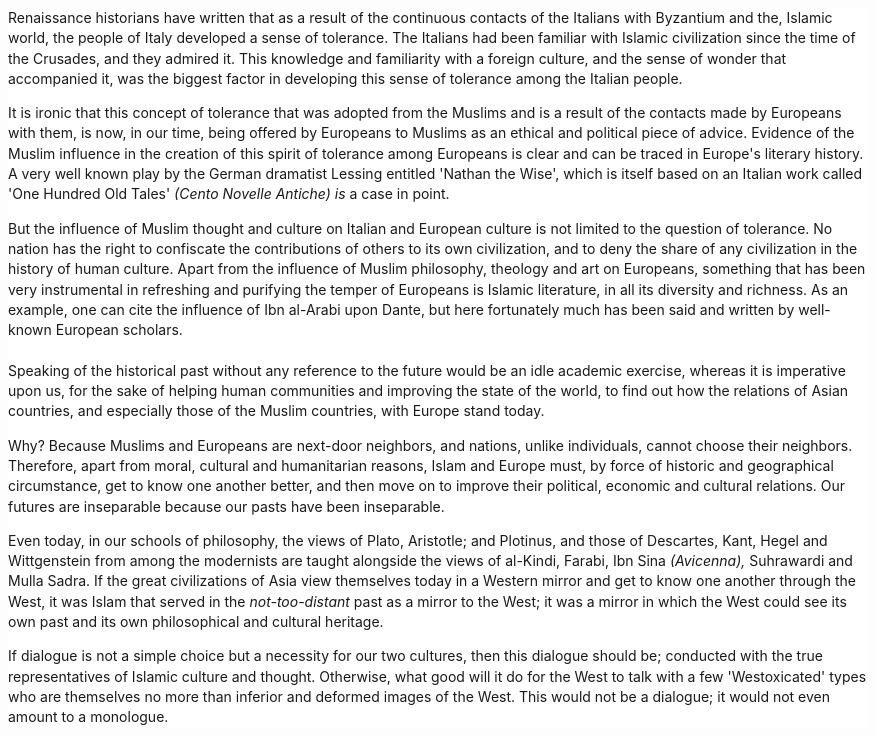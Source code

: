  Renaissance historians have written that as a result of the continuous
contacts of the Italians with Byzantium and the, Islamic world, the
people of Italy developed a sense of tolerance. The Italians had been
familiar with Islamic civilization since the time of the Crusades, and
they admired it. This knowledge and familiarity with a foreign culture,
and the sense of wonder that accompanied it, was the biggest factor in
developing this sense of tolerance among the Italian people.

It is ironic that this concept of tolerance that was adopted from the
Muslims and is a result of the contacts made by Europeans with them, is
now, in our time, being offered by Europeans to Muslims as an ethical
and political piece of advice. Evidence of the Muslim influence in the
creation of this spirit of tolerance among Europeans is clear and can be
traced in Europe's literary history. A very well known play by the
German dramatist Lessing entitled 'Nathan the Wise', which is itself
based on an Italian work called 'One Hundred Old Tales' *(Cento Novelle
Antiche) is* a case in point.

But the influence of Muslim thought and culture on Italian and European
culture is not limited to the question of tolerance. No nation has the
right to confiscate the contributions of others to its own civilization,
and to deny the share of any civilization in the history of human
culture. Apart from the influence of Muslim philosophy, theology and art
on Europeans, something that has been very instrumental in refreshing
and purifying the temper of Europeans is Islamic literature, in all its
diversity and richness. As an example, one can cite the influence of Ibn
al-Arabi upon Dante, but here fortunately much has been said and written
by well-known European scholars.  
    
 Speaking of the historical past without any reference to the future
would be an idle academic exercise, whereas it is imperative upon us,
for the sake of helping human communities and improving the state of the
world, to find out how the relations of Asian countries, and especially
those of the Muslim countries, with Europe stand today.

Why? Because Muslims and Europeans are next-door neighbors, and nations,
unlike individuals, cannot choose their neighbors. Therefore, apart from
moral, cultural and humanitarian reasons, Islam and Europe must, by
force of historic and geographical circumstance, get to know one another
better, and then move on to improve their political, economic and
cultural relations. Our futures are inseparable because our pasts have
been inseparable.

Even today, in our schools of philosophy, the views of Plato, Aristotle;
and Plotinus, and those of Descartes, Kant, Hegel and Wittgenstein from
among the modernists are taught alongside the views of al­-Kindi,
Farabi, Ibn Sina *(Avicenna),* Suhrawardi and Mulla Sadra. If the great
civilizations of Asia view themselves today in a Western mirror and get
to know one another through the West, it was Islam that served in the
*not-too-distant* past as a mirror to the West; it was a mirror in which
the West could see its own past and its own philosophical and cultural
heritage.

If dialogue is not a simple choice but a necessity for our two cultures,
then this dialogue should be; conducted with the true representatives of
Islamic culture and thought. Otherwise, what good will it do for the
West to talk with a few 'Westoxicated' types who are themselves no more
than inferior and deformed images of the West. This would not be a
dialogue; it would not even amount to a monologue.

